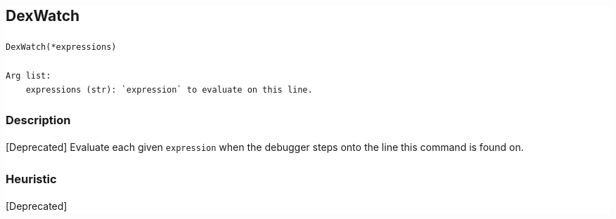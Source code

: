 ## DexWatch
    DexWatch(*expressions)

    Arg list:
        expressions (str): `expression` to evaluate on this line.

### Description
[Deprecated] Evaluate each given `expression` when the debugger steps onto the
line this command is found on.

### Heuristic
[Deprecated]
